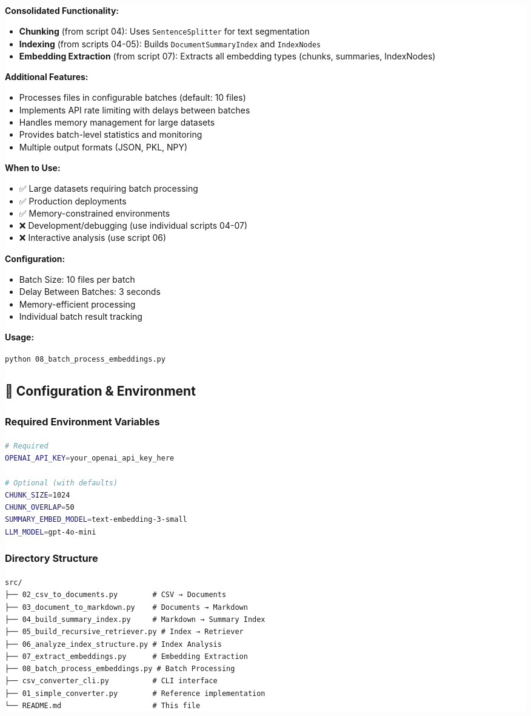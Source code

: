 **Consolidated Functionality:**
- **Chunking** (from script 04): Uses `SentenceSplitter` for text segmentation
- **Indexing** (from scripts 04-05): Builds `DocumentSummaryIndex` and `IndexNodes`
- **Embedding Extraction** (from script 07): Extracts all embedding types (chunks, summaries, IndexNodes)

**Additional Features:**
- Processes files in configurable batches (default: 10 files)
- Implements API rate limiting with delays between batches
- Handles memory management for large datasets
- Provides batch-level statistics and monitoring
- Multiple output formats (JSON, PKL, NPY)

**When to Use:**
- ✅ Large datasets requiring batch processing
- ✅ Production deployments
- ✅ Memory-constrained environments
- ❌ Development/debugging (use individual scripts 04-07)
- ❌ Interactive analysis (use script 06)

**Configuration:**
- Batch Size: 10 files per batch
- Delay Between Batches: 3 seconds
- Memory-efficient processing
- Individual batch result tracking

**Usage:**
```bash
python 08_batch_process_embeddings.py
```

## 🔧 Configuration & Environment

### Required Environment Variables

```bash
# Required
OPENAI_API_KEY=your_openai_api_key_here

# Optional (with defaults)
CHUNK_SIZE=1024
CHUNK_OVERLAP=50
SUMMARY_EMBED_MODEL=text-embedding-3-small
LLM_MODEL=gpt-4o-mini
```

### Directory Structure

```
src/
├── 02_csv_to_documents.py        # CSV → Documents
├── 03_document_to_markdown.py    # Documents → Markdown  
├── 04_build_summary_index.py     # Markdown → Summary Index
├── 05_build_recursive_retriever.py # Index → Retriever
├── 06_analyze_index_structure.py # Index Analysis
├── 07_extract_embeddings.py      # Embedding Extraction
├── 08_batch_process_embeddings.py # Batch Processing
├── csv_converter_cli.py          # CLI interface
├── 01_simple_converter.py        # Reference implementation
└── README.md                     # This file
```
